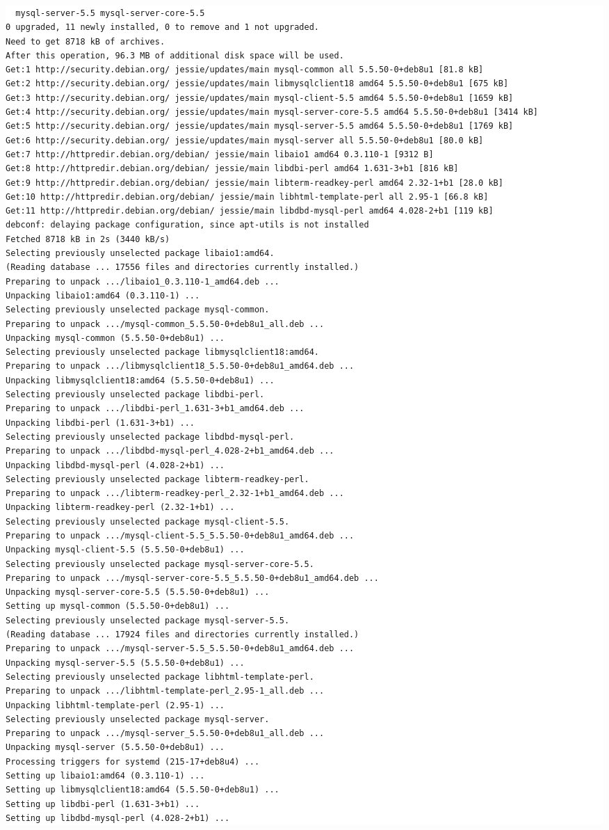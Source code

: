 ```
  mysql-server-5.5 mysql-server-core-5.5
0 upgraded, 11 newly installed, 0 to remove and 1 not upgraded.
Need to get 8718 kB of archives.
After this operation, 96.3 MB of additional disk space will be used.
Get:1 http://security.debian.org/ jessie/updates/main mysql-common all 5.5.50-0+deb8u1 [81.8 kB]
Get:2 http://security.debian.org/ jessie/updates/main libmysqlclient18 amd64 5.5.50-0+deb8u1 [675 kB]
Get:3 http://security.debian.org/ jessie/updates/main mysql-client-5.5 amd64 5.5.50-0+deb8u1 [1659 kB]
Get:4 http://security.debian.org/ jessie/updates/main mysql-server-core-5.5 amd64 5.5.50-0+deb8u1 [3414 kB]
Get:5 http://security.debian.org/ jessie/updates/main mysql-server-5.5 amd64 5.5.50-0+deb8u1 [1769 kB]
Get:6 http://security.debian.org/ jessie/updates/main mysql-server all 5.5.50-0+deb8u1 [80.0 kB]
Get:7 http://httpredir.debian.org/debian/ jessie/main libaio1 amd64 0.3.110-1 [9312 B]
Get:8 http://httpredir.debian.org/debian/ jessie/main libdbi-perl amd64 1.631-3+b1 [816 kB]
Get:9 http://httpredir.debian.org/debian/ jessie/main libterm-readkey-perl amd64 2.32-1+b1 [28.0 kB]
Get:10 http://httpredir.debian.org/debian/ jessie/main libhtml-template-perl all 2.95-1 [66.8 kB]
Get:11 http://httpredir.debian.org/debian/ jessie/main libdbd-mysql-perl amd64 4.028-2+b1 [119 kB]
debconf: delaying package configuration, since apt-utils is not installed
Fetched 8718 kB in 2s (3440 kB/s)
Selecting previously unselected package libaio1:amd64.
(Reading database ... 17556 files and directories currently installed.)
Preparing to unpack .../libaio1_0.3.110-1_amd64.deb ...
Unpacking libaio1:amd64 (0.3.110-1) ...
Selecting previously unselected package mysql-common.
Preparing to unpack .../mysql-common_5.5.50-0+deb8u1_all.deb ...
Unpacking mysql-common (5.5.50-0+deb8u1) ...
Selecting previously unselected package libmysqlclient18:amd64.
Preparing to unpack .../libmysqlclient18_5.5.50-0+deb8u1_amd64.deb ...
Unpacking libmysqlclient18:amd64 (5.5.50-0+deb8u1) ...
Selecting previously unselected package libdbi-perl.
Preparing to unpack .../libdbi-perl_1.631-3+b1_amd64.deb ...
Unpacking libdbi-perl (1.631-3+b1) ...
Selecting previously unselected package libdbd-mysql-perl.
Preparing to unpack .../libdbd-mysql-perl_4.028-2+b1_amd64.deb ...
Unpacking libdbd-mysql-perl (4.028-2+b1) ...
Selecting previously unselected package libterm-readkey-perl.
Preparing to unpack .../libterm-readkey-perl_2.32-1+b1_amd64.deb ...
Unpacking libterm-readkey-perl (2.32-1+b1) ...
Selecting previously unselected package mysql-client-5.5.
Preparing to unpack .../mysql-client-5.5_5.5.50-0+deb8u1_amd64.deb ...
Unpacking mysql-client-5.5 (5.5.50-0+deb8u1) ...
Selecting previously unselected package mysql-server-core-5.5.
Preparing to unpack .../mysql-server-core-5.5_5.5.50-0+deb8u1_amd64.deb ...
Unpacking mysql-server-core-5.5 (5.5.50-0+deb8u1) ...
Setting up mysql-common (5.5.50-0+deb8u1) ...
Selecting previously unselected package mysql-server-5.5.
(Reading database ... 17924 files and directories currently installed.)
Preparing to unpack .../mysql-server-5.5_5.5.50-0+deb8u1_amd64.deb ...
Unpacking mysql-server-5.5 (5.5.50-0+deb8u1) ...
Selecting previously unselected package libhtml-template-perl.
Preparing to unpack .../libhtml-template-perl_2.95-1_all.deb ...
Unpacking libhtml-template-perl (2.95-1) ...
Selecting previously unselected package mysql-server.
Preparing to unpack .../mysql-server_5.5.50-0+deb8u1_all.deb ...
Unpacking mysql-server (5.5.50-0+deb8u1) ...
Processing triggers for systemd (215-17+deb8u4) ...
Setting up libaio1:amd64 (0.3.110-1) ...
Setting up libmysqlclient18:amd64 (5.5.50-0+deb8u1) ...
Setting up libdbi-perl (1.631-3+b1) ...
Setting up libdbd-mysql-perl (4.028-2+b1) ...
```